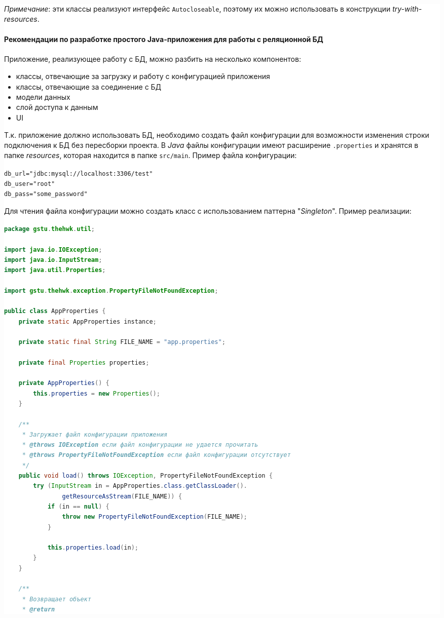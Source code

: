 *Примечание*: эти классы реализуют интерфейс `Autocloseable`, поэтому их можно использовать в конструкции *try-with-resources*.

#### Рекомендации по разработке простого Java-приложения для работы с реляционной БД

Приложение, реализующее работу с БД, можно разбить на несколько компонентов:
- классы, отвечающие за загрузку и работу с конфигурацией приложения
- классы, отвечающие за соединение с БД
- модели данных
- слой доступа к данным
- UI

Т.к. приложение должно использовать БД, необходимо создать файл конфигурации для возможности изменения строки подключения к БД без пересборки проекта. В *Java* файлы конфигурации имеют расширение `.properties` и хранятся в папке *resources*, которая находится в папке `src/main`. Пример файла конфигурации:

```properties
db_url="jdbc:mysql://localhost:3306/test"
db_user="root"
db_pass="some_password"
```

Для чтения файла конфигурации можно создать класс с использованием паттерна "*Singleton*". Пример реализации:

```Java
package gstu.thehwk.util;

import java.io.IOException;
import java.io.InputStream;
import java.util.Properties;

import gstu.thehwk.exception.PropertyFileNotFoundException;

public class AppProperties {
    private static AppProperties instance;

    private static final String FILE_NAME = "app.properties"; 

    private final Properties properties;

    private AppProperties() {
        this.properties = new Properties();
    }

    /**
     * Загружает файл конфигурации приложения
     * @throws IOException если файл конфигурации не удается прочитать
     * @throws PropertyFileNotFoundException если файл конфигурации отсутствует
     */
    public void load() throws IOException, PropertyFileNotFoundException {
        try (InputStream in = AppProperties.class.getClassLoader().
                getResourceAsStream(FILE_NAME)) {
            if (in == null) {
                throw new PropertyFileNotFoundException(FILE_NAME);
            }
            
            this.properties.load(in);
        }
    }

    /**
     * Возвращает объект
     * @return
```